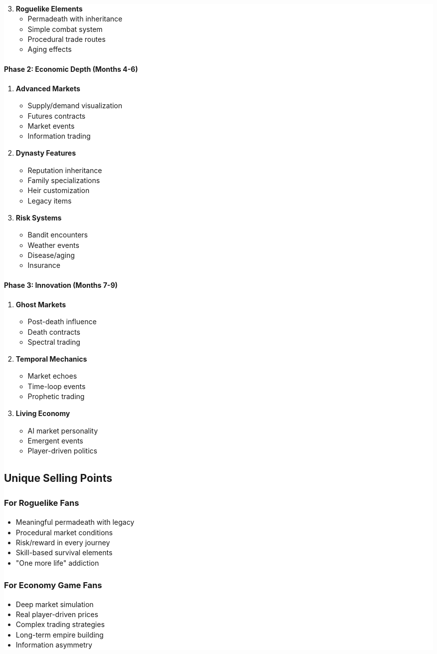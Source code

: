 3. **Roguelike Elements**
   - Permadeath with inheritance
   - Simple combat system
   - Procedural trade routes
   - Aging effects

#### Phase 2: Economic Depth (Months 4-6)
1. **Advanced Markets**
   - Supply/demand visualization
   - Futures contracts
   - Market events
   - Information trading

2. **Dynasty Features**
   - Reputation inheritance
   - Family specializations
   - Heir customization
   - Legacy items

3. **Risk Systems**
   - Bandit encounters
   - Weather events
   - Disease/aging
   - Insurance

#### Phase 3: Innovation (Months 7-9)
1. **Ghost Markets**
   - Post-death influence
   - Death contracts
   - Spectral trading

2. **Temporal Mechanics**
   - Market echoes
   - Time-loop events
   - Prophetic trading

3. **Living Economy**
   - AI market personality
   - Emergent events
   - Player-driven politics

## Unique Selling Points

### For Roguelike Fans
- Meaningful permadeath with legacy
- Procedural market conditions
- Risk/reward in every journey
- Skill-based survival elements
- "One more life" addiction

### For Economy Game Fans
- Deep market simulation
- Real player-driven prices
- Complex trading strategies
- Long-term empire building
- Information asymmetry
